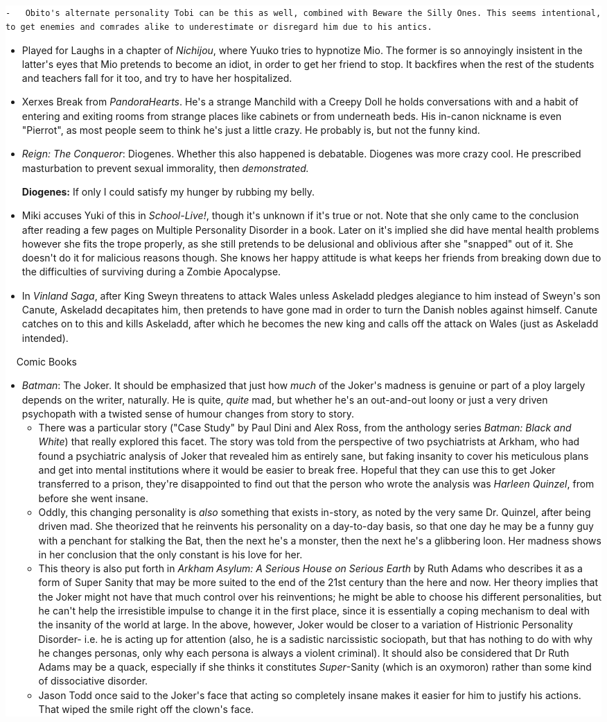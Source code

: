     -   Obito's alternate personality Tobi can be this as well, combined with Beware the Silly Ones. This seems intentional, to get enemies and comrades alike to underestimate or disregard him due to his antics.
-   Played for Laughs in a chapter of _Nichijou_, where Yuuko tries to hypnotize Mio. The former is so annoyingly insistent in the latter's eyes that Mio pretends to become an idiot, in order to get her friend to stop. It backfires when the rest of the students and teachers fall for it too, and try to have her hospitalized.
-   Xerxes Break from _PandoraHearts_. He's a strange Manchild with a Creepy Doll he holds conversations with and a habit of entering and exiting rooms from strange places like cabinets or from underneath beds. His in-canon nickname is even "Pierrot", as most people seem to think he's just a little crazy. He probably is, but not the funny kind.
-   _Reign: The Conqueror_: Diogenes. Whether this also happened is debatable. Diogenes was more crazy cool. He prescribed masturbation to prevent sexual immorality, then _demonstrated._
    
    **Diogenes:** If only I could satisfy my hunger by rubbing my belly.
    
-   Miki accuses Yuki of this in _School-Live!_, though it's unknown if it's true or not. Note that she only came to the conclusion after reading a few pages on Multiple Personality Disorder in a book. Later on it's implied she did have mental health problems however she fits the trope properly, as she still pretends to be delusional and oblivious after she "snapped" out of it. She doesn't do it for malicious reasons though. She knows her happy attitude is what keeps her friends from breaking down due to the difficulties of surviving during a Zombie Apocalypse.
-   In _Vinland Saga_, after King Sweyn threatens to attack Wales unless Askeladd pledges alegiance to him instead of Sweyn's son Canute, Askeladd decapitates him, then pretends to have gone mad in order to turn the Danish nobles against himself. Canute catches on to this and kills Askeladd, after which he becomes the new king and calls off the attack on Wales (just as Askeladd intended).

    Comic Books 

-   _Batman_: The Joker. It should be emphasized that just how _much_ of the Joker's madness is genuine or part of a ploy largely depends on the writer, naturally. He is quite, _quite_ mad, but whether he's an out-and-out loony or just a very driven psychopath with a twisted sense of humour changes from story to story.
    -   There was a particular story ("Case Study" by Paul Dini and Alex Ross, from the anthology series _Batman: Black and White_) that really explored this facet. The story was told from the perspective of two psychiatrists at Arkham, who had found a psychiatric analysis of Joker that revealed him as entirely sane, but faking insanity to cover his meticulous plans and get into mental institutions where it would be easier to break free. Hopeful that they can use this to get Joker transferred to a prison, they're disappointed to find out that the person who wrote the analysis was _Harleen Quinzel_, from before she went insane.
    -   Oddly, this changing personality is _also_ something that exists in-story, as noted by the very same Dr. Quinzel, after being driven mad. She theorized that he reinvents his personality on a day-to-day basis, so that one day he may be a funny guy with a penchant for stalking the Bat, then the next he's a monster, then the next he's a glibbering loon. Her madness shows in her conclusion that the only constant is his love for her.
    -   This theory is also put forth in _Arkham Asylum: A Serious House on Serious Earth_ by Ruth Adams who describes it as a form of Super Sanity that may be more suited to the end of the 21st century than the here and now. Her theory implies that the Joker might not have that much control over his reinventions; he might be able to choose his different personalities, but he can't help the irresistible impulse to change it in the first place, since it is essentially a coping mechanism to deal with the insanity of the world at large. In the above, however, Joker would be closer to a variation of Histrionic Personality Disorder- i.e. he is acting up for attention (also, he is a sadistic narcissistic sociopath, but that has nothing to do with why he changes personas, only why each persona is always a violent criminal). It should also be considered that Dr Ruth Adams may be a quack, especially if she thinks it constitutes _Super_\-Sanity (which is an oxymoron) rather than some kind of dissociative disorder.
    -   Jason Todd once said to the Joker's face that acting so completely insane makes it easier for him to justify his actions. That wiped the smile right off the clown's face.
